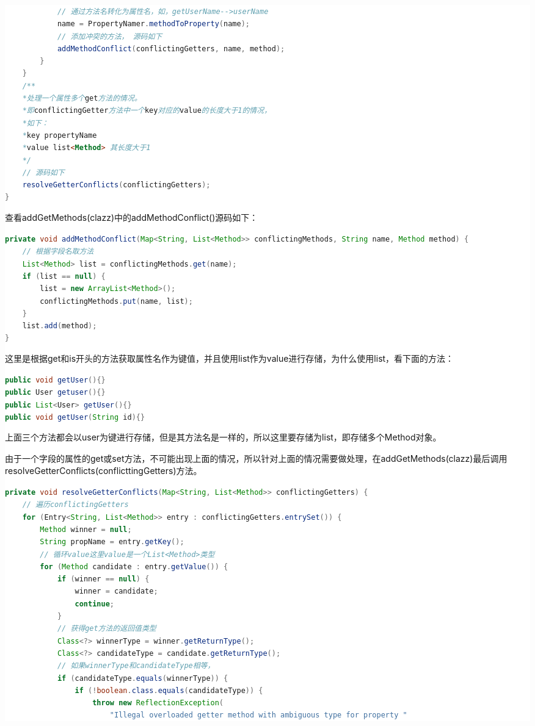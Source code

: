 ```java
            // 通过方法名转化为属性名，如，getUserName-->userName
            name = PropertyNamer.methodToProperty(name);
			// 添加冲突的方法， 源码如下
            addMethodConflict(conflictingGetters, name, method);
        }
    }
    /**
    *处理一个属性多个get方法的情况。
    *即conflictingGetter方法中一个key对应的value的长度大于1的情况，
    *如下：         
    *key propertyName         
    *value list<Method> 其长度大于1          
    */ 
    // 源码如下
    resolveGetterConflicts(conflictingGetters);
}
```

查看addGetMethods(clazz)中的addMethodConflict()源码如下：

```java
private void addMethodConflict(Map<String, List<Method>> conflictingMethods, String name, Method method) {
    // 根据字段名取方法
    List<Method> list = conflictingMethods.get(name);
    if (list == null) {
        list = new ArrayList<Method>();
        conflictingMethods.put(name, list);
    }
    list.add(method);
}
```

这里是根据get和is开头的方法获取属性名作为键值，并且使用list作为value进行存储，为什么使用list，看下面的方法：

```java
public void getUser(){}
public User getuser(){}
public List<User> getUser(){}
public void getUser(String id){}
```

上面三个方法都会以user为键进行存储，但是其方法名是一样的，所以这里要存储为list，即存储多个Method对象。

由于一个字段的属性的get或set方法，不可能出现上面的情况，所以针对上面的情况需要做处理，在addGetMethods(clazz)最后调用resolveGetterConflicts(conflicttingGetters)方法。

```java
private void resolveGetterConflicts(Map<String, List<Method>> conflictingGetters) {
    // 遍历conflictingGetters
    for (Entry<String, List<Method>> entry : conflictingGetters.entrySet()) {
        Method winner = null;
        String propName = entry.getKey();
        // 循环value这里value是一个List<Method>类型
        for (Method candidate : entry.getValue()) {
            if (winner == null) {
                winner = candidate;
                continue;
            }
            // 获得get方法的返回值类型
            Class<?> winnerType = winner.getReturnType();
            Class<?> candidateType = candidate.getReturnType();
            // 如果winnerType和candidateType相等，
            if (candidateType.equals(winnerType)) {
                if (!boolean.class.equals(candidateType)) {
                    throw new ReflectionException(
                        "Illegal overloaded getter method with ambiguous type for property "
```